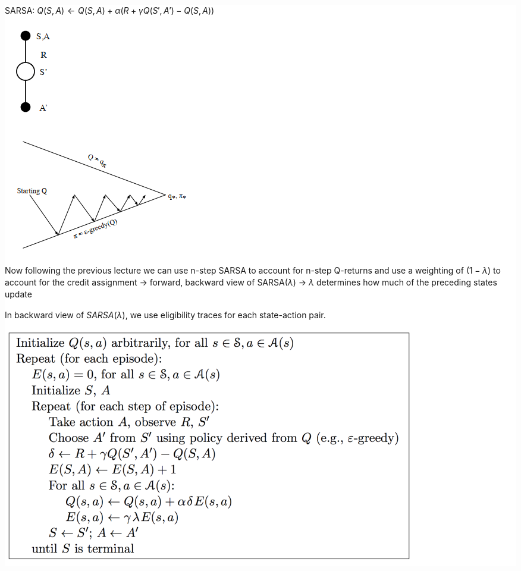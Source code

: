 SARSA: $Q(S,A) \leftarrow Q(S,A) + \alpha (R+\gamma Q(S',A')-Q(S,A))$

![Untitled](Figures/Untitled%2010.png)

![Untitled](Figures/Untitled%2011.png)

Now following the previous lecture we can use n-step SARSA to account for n-step Q-returns and use a weighting of ($1-\lambda$) to account for the credit assignment → forward, backward view of SARSA($\lambda$) → $\lambda$ determines how much of the preceding states update

In backward view of $SARSA(\lambda)$, we use eligibility traces for each state-action pair.

![Untitled](Figures/Untitled%2012.png)
